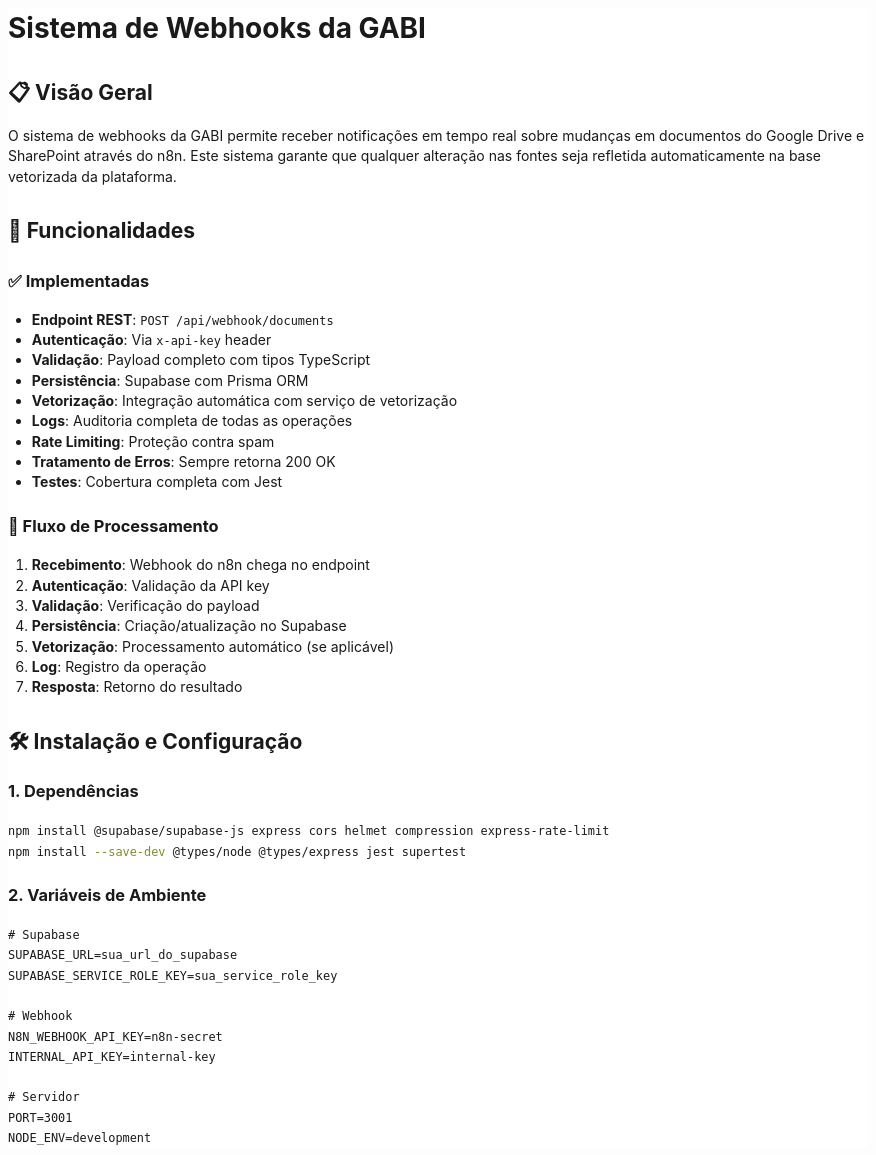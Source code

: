 # Sistema de Webhooks da GABI

## 📋 Visão Geral

O sistema de webhooks da GABI permite receber notificações em tempo real sobre mudanças em documentos do Google Drive e SharePoint através do n8n. Este sistema garante que qualquer alteração nas fontes seja refletida automaticamente na base vetorizada da plataforma.

## 🎯 Funcionalidades

### ✅ Implementadas

- **Endpoint REST**: `POST /api/webhook/documents`
- **Autenticação**: Via `x-api-key` header
- **Validação**: Payload completo com tipos TypeScript
- **Persistência**: Supabase com Prisma ORM
- **Vetorização**: Integração automática com serviço de vetorização
- **Logs**: Auditoria completa de todas as operações
- **Rate Limiting**: Proteção contra spam
- **Tratamento de Erros**: Sempre retorna 200 OK
- **Testes**: Cobertura completa com Jest

### 🔄 Fluxo de Processamento

1. **Recebimento**: Webhook do n8n chega no endpoint
2. **Autenticação**: Validação da API key
3. **Validação**: Verificação do payload
4. **Persistência**: Criação/atualização no Supabase
5. **Vetorização**: Processamento automático (se aplicável)
6. **Log**: Registro da operação
7. **Resposta**: Retorno do resultado

## 🛠️ Instalação e Configuração

### 1. Dependências

```bash
npm install @supabase/supabase-js express cors helmet compression express-rate-limit
npm install --save-dev @types/node @types/express jest supertest
```

### 2. Variáveis de Ambiente

```env
# Supabase
SUPABASE_URL=sua_url_do_supabase
SUPABASE_SERVICE_ROLE_KEY=sua_service_role_key

# Webhook
N8N_WEBHOOK_API_KEY=n8n-secret
INTERNAL_API_KEY=internal-key

# Servidor
PORT=3001
NODE_ENV=development
```
